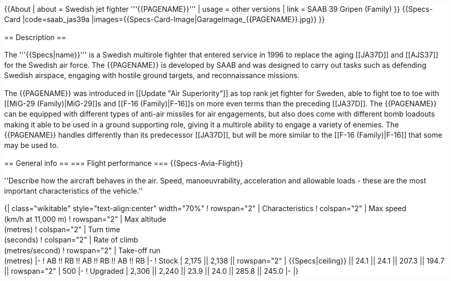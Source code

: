 {{About
| about = Swedish jet fighter '''{{PAGENAME}}'''
| usage = other versions
| link = SAAB 39 Gripen (Family)
}}
{{Specs-Card
|code=saab_jas39a
|images={{Specs-Card-Image|GarageImage_{{PAGENAME}}.jpg}}
}}

== Description ==

The '''{{Specs|name}}''' is a Swedish multirole fighter that entered service in 1996 to replace the aging [[JA37D]] and [[AJS37]] for the Swedish air force. The {{PAGENAME}} is developed by SAAB and was designed to carry out tasks such as defending Swedish airspace, engaging with hostile ground targets, and reconnaissance missions.

The {{PAGENAME}} was introduced in [[Update "Air Superiority"]] as top rank jet fighter for Sweden, able to fight toe to toe with [[MiG-29 (Family)|MiG-29]]s and [[F-16 (Family)|F-16]]s on more even terms than the preceding [[JA37D]]. The {{PAGENAME}} can be equipped with different types of anti-air missiles for air engagements, but also does come with different bomb loadouts making it able to be used in a ground supporting role, giving it a multirole ability to engage a variety of enemies. The {{PAGENAME}} handles differently than its predecessor [[JA37D]], but will be more similar to the [[F-16 (Family)|F-16]] that some may be used to.

== General info ==
=== Flight performance ===
{{Specs-Avia-Flight}}

''Describe how the aircraft behaves in the air. Speed, manoeuvrability, acceleration and allowable loads - these are the most important characteristics of the vehicle.''

{| class="wikitable" style="text-align:center" width="70%"
! rowspan="2" | Characteristics
! colspan="2" | Max speed<br>(km/h at 11,000 m)
! rowspan="2" | Max altitude<br>(metres)
! colspan="2" | Turn time<br>(seconds)
! colspan="2" | Rate of climb<br>(metres/second)
! rowspan="2" | Take-off run<br>(metres)
|-
! AB !! RB !! AB !! RB !! AB !! RB
|-
! Stock
| 2,175 || 2,138 || rowspan="2" | {{Specs|ceiling}} || 24.1 || 24.1 || 207.3 || 194.7 || rowspan="2" | 500
|-
! Upgraded
| 2,306 || 2,240 || 23.9 || 24.0 || 285.8 || 245.0
|-
|}
